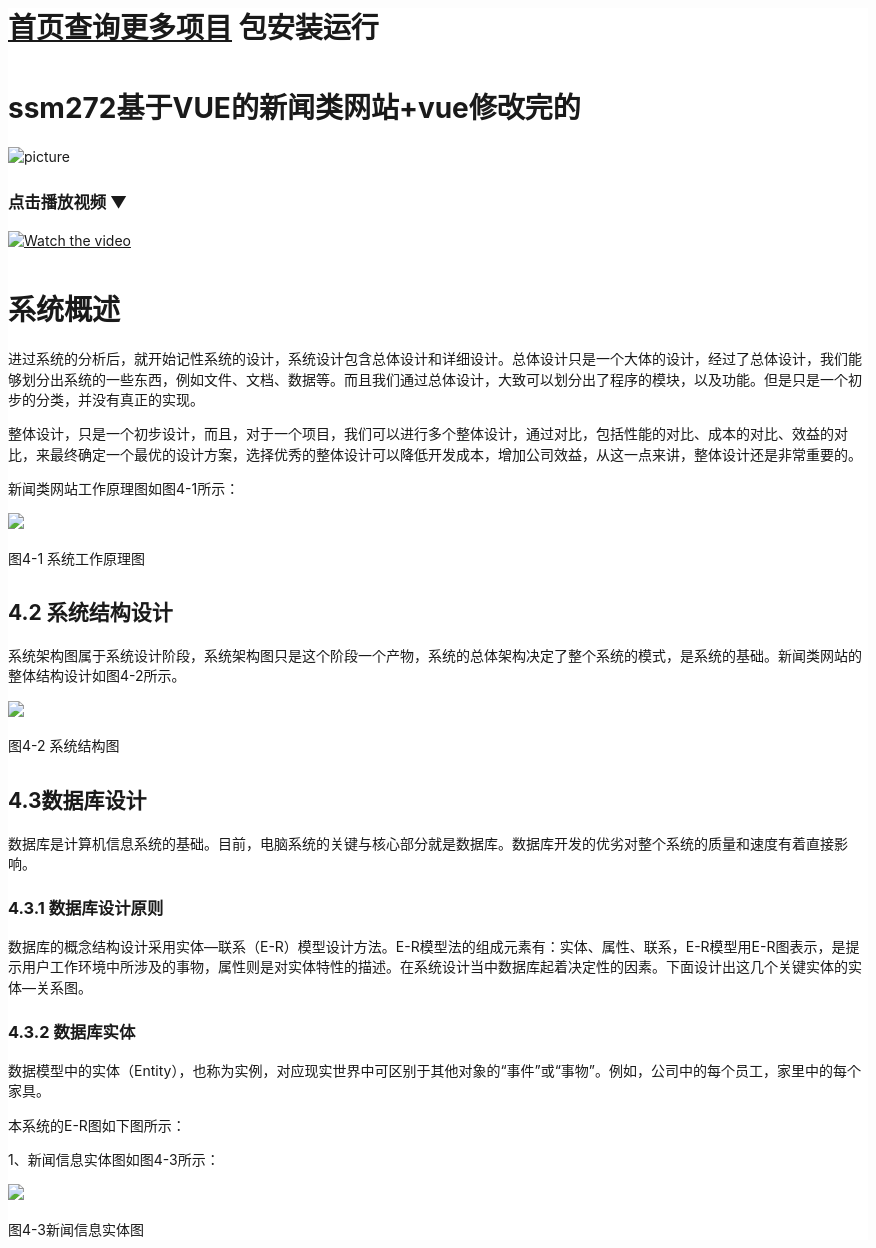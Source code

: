 # [首页查询更多项目](https://github.com/GraduationProject-ssm) 包安装运行


# ssm272基于VUE的新闻类网站+vue修改完的

![picture](https://raw.githubusercontent.com/GraduationProject-springboot/.github/main/img/wx.png)

### 点击播放视频 ▼
[![Watch the video](https://i.sstatic.net/Vp2cE.png)](https://www.bilibili.com/video/BV1gn8XeNE2J?p=70)


# 系统概述
进过系统的分析后，就开始记性系统的设计，系统设计包含总体设计和详细设计。总体设计只是一个大体的设计，经过了总体设计，我们能够划分出系统的一些东西，例如文件、文档、数据等。而且我们通过总体设计，大致可以划分出了程序的模块，以及功能。但是只是一个初步的分类，并没有真正的实现。

整体设计，只是一个初步设计，而且，对于一个项目，我们可以进行多个整体设计，通过对比，包括性能的对比、成本的对比、效益的对比，来最终确定一个最优的设计方案，选择优秀的整体设计可以降低开发成本，增加公司效益，从这一点来讲，整体设计还是非常重要的。

新闻类网站工作原理图如图4-1所示：

![](/md/blog.012.png)

图4-1 系统工作原理图
## 4.2 系统结构设计
系统架构图属于系统设计阶段，系统架构图只是这个阶段一个产物，系统的总体架构决定了整个系统的模式，是系统的基础。新闻类网站的整体结构设计如图4-2所示。

![](/md/blog.013.png)

图4-2 系统结构图
## 4.3数据库设计
数据库是计算机信息系统的基础。目前，电脑系统的关键与核心部分就是数据库。数据库开发的优劣对整个系统的质量和速度有着直接影响。
### 4.3.1 数据库设计原则
数据库的概念结构设计采用实体—联系（E-R）模型设计方法。E-R模型法的组成元素有：实体、属性、联系，E-R模型用E-R图表示，是提示用户工作环境中所涉及的事物，属性则是对实体特性的描述。在系统设计当中数据库起着决定性的因素。下面设计出这几个关键实体的实体—关系图。
### 4.3.2 数据库实体
数据模型中的实体（Entity），也称为实例，对应现实世界中可区别于其他对象的“事件”或“事物”。例如，公司中的每个员工，家里中的每个家具。

本系统的E-R图如下图所示：

1、新闻信息实体图如图4-3所示：

![](/md/blog.014.png)

图4-3新闻信息实体图
